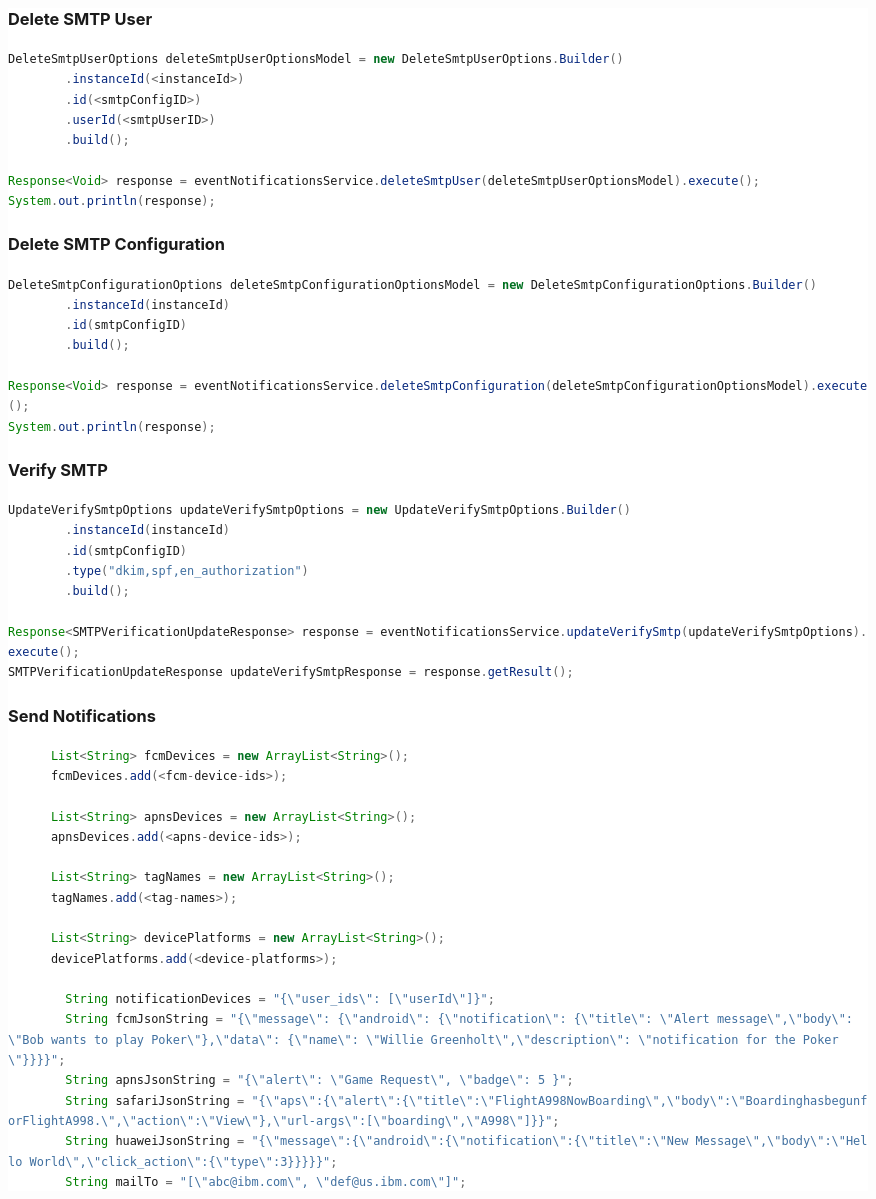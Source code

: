### Delete SMTP User
```java
DeleteSmtpUserOptions deleteSmtpUserOptionsModel = new DeleteSmtpUserOptions.Builder()
        .instanceId(<instanceId>)
        .id(<smtpConfigID>)
        .userId(<smtpUserID>)
        .build();

Response<Void> response = eventNotificationsService.deleteSmtpUser(deleteSmtpUserOptionsModel).execute();
System.out.println(response);
```

### Delete SMTP Configuration
```java
DeleteSmtpConfigurationOptions deleteSmtpConfigurationOptionsModel = new DeleteSmtpConfigurationOptions.Builder()
        .instanceId(instanceId)
        .id(smtpConfigID)
        .build();

Response<Void> response = eventNotificationsService.deleteSmtpConfiguration(deleteSmtpConfigurationOptionsModel).execute();
System.out.println(response);
```

### Verify SMTP
```java
UpdateVerifySmtpOptions updateVerifySmtpOptions = new UpdateVerifySmtpOptions.Builder()
        .instanceId(instanceId)
        .id(smtpConfigID)
        .type("dkim,spf,en_authorization")
        .build();

Response<SMTPVerificationUpdateResponse> response = eventNotificationsService.updateVerifySmtp(updateVerifySmtpOptions).execute();
SMTPVerificationUpdateResponse updateVerifySmtpResponse = response.getResult();
```

### Send Notifications
```java
      List<String> fcmDevices = new ArrayList<String>();
      fcmDevices.add(<fcm-device-ids>);

      List<String> apnsDevices = new ArrayList<String>();
      apnsDevices.add(<apns-device-ids>);

      List<String> tagNames = new ArrayList<String>();
      tagNames.add(<tag-names>);

      List<String> devicePlatforms = new ArrayList<String>();
      devicePlatforms.add(<device-platforms>);

        String notificationDevices = "{\"user_ids\": [\"userId\"]}";
        String fcmJsonString = "{\"message\": {\"android\": {\"notification\": {\"title\": \"Alert message\",\"body\": \"Bob wants to play Poker\"},\"data\": {\"name\": \"Willie Greenholt\",\"description\": \"notification for the Poker\"}}}}";
        String apnsJsonString = "{\"alert\": \"Game Request\", \"badge\": 5 }";
        String safariJsonString = "{\"aps\":{\"alert\":{\"title\":\"FlightA998NowBoarding\",\"body\":\"BoardinghasbegunforFlightA998.\",\"action\":\"View\"},\"url-args\":[\"boarding\",\"A998\"]}}";
        String huaweiJsonString = "{\"message\":{\"android\":{\"notification\":{\"title\":\"New Message\",\"body\":\"Hello World\",\"click_action\":{\"type\":3}}}}}";
        String mailTo = "[\"abc@ibm.com\", \"def@us.ibm.com\"]";
```

[ibm-cloud-onboarding]: https://cloud.ibm.com/registration